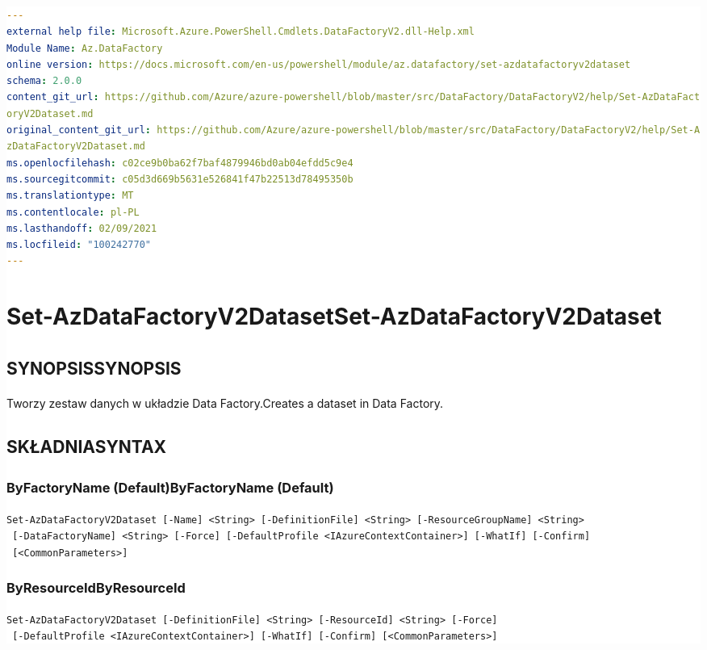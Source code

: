 ```yaml
---
external help file: Microsoft.Azure.PowerShell.Cmdlets.DataFactoryV2.dll-Help.xml
Module Name: Az.DataFactory
online version: https://docs.microsoft.com/en-us/powershell/module/az.datafactory/set-azdatafactoryv2dataset
schema: 2.0.0
content_git_url: https://github.com/Azure/azure-powershell/blob/master/src/DataFactory/DataFactoryV2/help/Set-AzDataFactoryV2Dataset.md
original_content_git_url: https://github.com/Azure/azure-powershell/blob/master/src/DataFactory/DataFactoryV2/help/Set-AzDataFactoryV2Dataset.md
ms.openlocfilehash: c02ce9b0ba62f7baf4879946bd0ab04efdd5c9e4
ms.sourcegitcommit: c05d3d669b5631e526841f47b22513d78495350b
ms.translationtype: MT
ms.contentlocale: pl-PL
ms.lasthandoff: 02/09/2021
ms.locfileid: "100242770"
---
```

# <span data-ttu-id="a03d8-101">Set-AzDataFactoryV2Dataset</span><span class="sxs-lookup"><span data-stu-id="a03d8-101">Set-AzDataFactoryV2Dataset</span></span>

## <span data-ttu-id="a03d8-102">SYNOPSIS</span><span class="sxs-lookup"><span data-stu-id="a03d8-102">SYNOPSIS</span></span>
<span data-ttu-id="a03d8-103">Tworzy zestaw danych w układzie Data Factory.</span><span class="sxs-lookup"><span data-stu-id="a03d8-103">Creates a dataset in Data Factory.</span></span>

## <span data-ttu-id="a03d8-104">SKŁADNIA</span><span class="sxs-lookup"><span data-stu-id="a03d8-104">SYNTAX</span></span>

### <span data-ttu-id="a03d8-105">ByFactoryName (Default)</span><span class="sxs-lookup"><span data-stu-id="a03d8-105">ByFactoryName (Default)</span></span>
```
Set-AzDataFactoryV2Dataset [-Name] <String> [-DefinitionFile] <String> [-ResourceGroupName] <String>
 [-DataFactoryName] <String> [-Force] [-DefaultProfile <IAzureContextContainer>] [-WhatIf] [-Confirm]
 [<CommonParameters>]
```

### <span data-ttu-id="a03d8-106">ByResourceId</span><span class="sxs-lookup"><span data-stu-id="a03d8-106">ByResourceId</span></span>
```
Set-AzDataFactoryV2Dataset [-DefinitionFile] <String> [-ResourceId] <String> [-Force]
 [-DefaultProfile <IAzureContextContainer>] [-WhatIf] [-Confirm] [<CommonParameters>]
```
